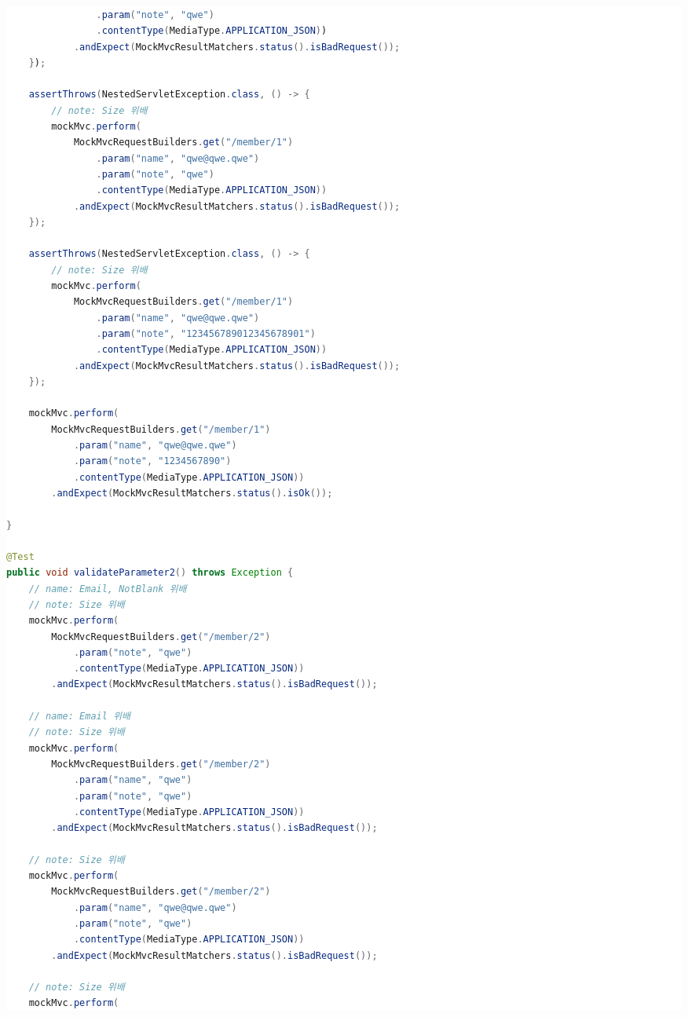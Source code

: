 ```java
                .param("note", "qwe")
                .contentType(MediaType.APPLICATION_JSON))
            .andExpect(MockMvcResultMatchers.status().isBadRequest());
    });

    assertThrows(NestedServletException.class, () -> {
        // note: Size 위배
        mockMvc.perform(
            MockMvcRequestBuilders.get("/member/1")
                .param("name", "qwe@qwe.qwe")
                .param("note", "qwe")
                .contentType(MediaType.APPLICATION_JSON))
            .andExpect(MockMvcResultMatchers.status().isBadRequest());
    });

    assertThrows(NestedServletException.class, () -> {
        // note: Size 위배
        mockMvc.perform(
            MockMvcRequestBuilders.get("/member/1")
                .param("name", "qwe@qwe.qwe")
                .param("note", "123456789012345678901")
                .contentType(MediaType.APPLICATION_JSON))
            .andExpect(MockMvcResultMatchers.status().isBadRequest());
    });

    mockMvc.perform(
        MockMvcRequestBuilders.get("/member/1")
            .param("name", "qwe@qwe.qwe")
            .param("note", "1234567890")
            .contentType(MediaType.APPLICATION_JSON))
        .andExpect(MockMvcResultMatchers.status().isOk());

}

@Test
public void validateParameter2() throws Exception {
    // name: Email, NotBlank 위배
    // note: Size 위배
    mockMvc.perform(
        MockMvcRequestBuilders.get("/member/2")
            .param("note", "qwe")
            .contentType(MediaType.APPLICATION_JSON))
        .andExpect(MockMvcResultMatchers.status().isBadRequest());

    // name: Email 위배
    // note: Size 위배
    mockMvc.perform(
        MockMvcRequestBuilders.get("/member/2")
            .param("name", "qwe")
            .param("note", "qwe")
            .contentType(MediaType.APPLICATION_JSON))
        .andExpect(MockMvcResultMatchers.status().isBadRequest());

    // note: Size 위배
    mockMvc.perform(
        MockMvcRequestBuilders.get("/member/2")
            .param("name", "qwe@qwe.qwe")
            .param("note", "qwe")
            .contentType(MediaType.APPLICATION_JSON))
        .andExpect(MockMvcResultMatchers.status().isBadRequest());

    // note: Size 위배
    mockMvc.perform(
```